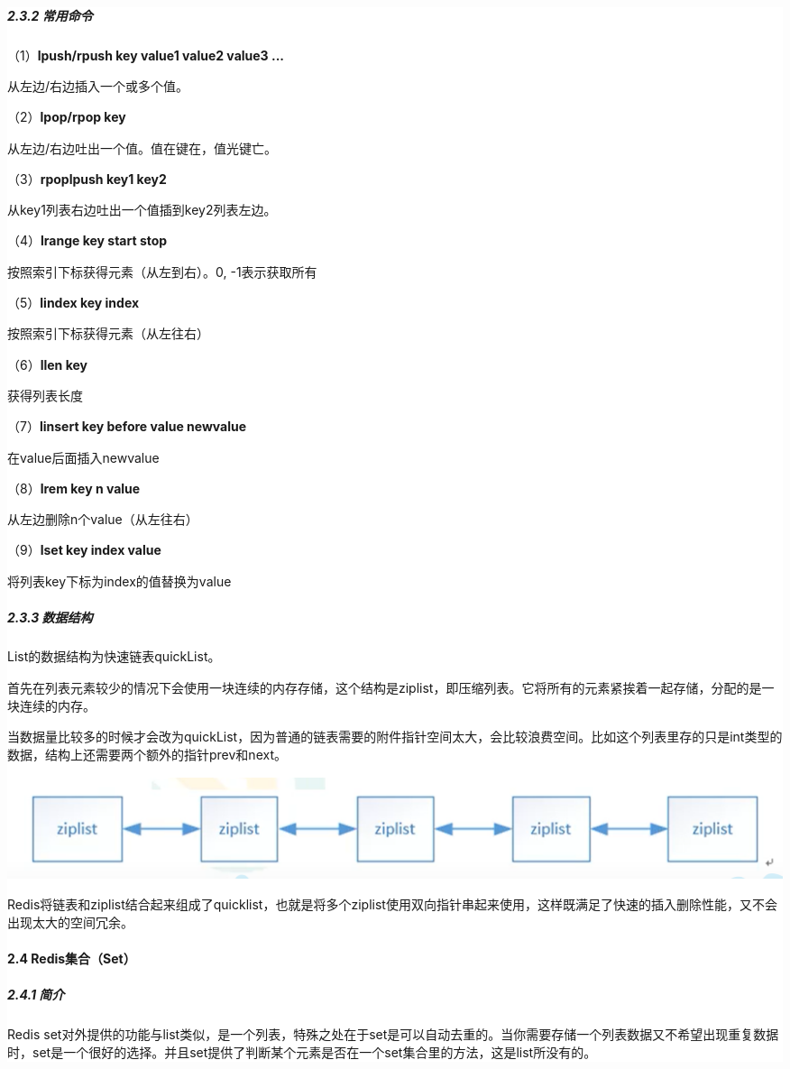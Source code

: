 ##### 2.3.2 常用命令

（1）**lpush/rpush key value1 value2 value3 ...**

从左边/右边插入一个或多个值。

（2）**lpop/rpop key**

从左边/右边吐出一个值。值在键在，值光键亡。

（3）**rpoplpush key1 key2**

从key1列表右边吐出一个值插到key2列表左边。

（4）**lrange key start stop**

按照索引下标获得元素（从左到右）。0, -1表示获取所有

（5）**lindex key index**

按照索引下标获得元素（从左往右）

（6）**llen key**

获得列表长度

（7）**linsert key before value newvalue**

在value后面插入newvalue

（8）**lrem key n value**

从左边删除n个value（从左往右）

（9）**lset key index value**

将列表key下标为index的值替换为value

##### 2.3.3 数据结构

List的数据结构为快速链表quickList。

首先在列表元素较少的情况下会使用一块连续的内存存储，这个结构是ziplist，即压缩列表。它将所有的元素紧挨着一起存储，分配的是一块连续的内存。

当数据量比较多的时候才会改为quickList，因为普通的链表需要的附件指针空间太大，会比较浪费空间。比如这个列表里存的只是int类型的数据，结构上还需要两个额外的指针prev和next。

![image-20210801142015946](Redis从入门到放弃.assets/image-20210801142015946.png)

Redis将链表和ziplist结合起来组成了quicklist，也就是将多个ziplist使用双向指针串起来使用，这样既满足了快速的插入删除性能，又不会出现太大的空间冗余。

#### 2.4 Redis集合（Set）

##### 2.4.1 简介

Redis set对外提供的功能与list类似，是一个列表，特殊之处在于set是可以自动去重的。当你需要存储一个列表数据又不希望出现重复数据时，set是一个很好的选择。并且set提供了判断某个元素是否在一个set集合里的方法，这是list所没有的。

